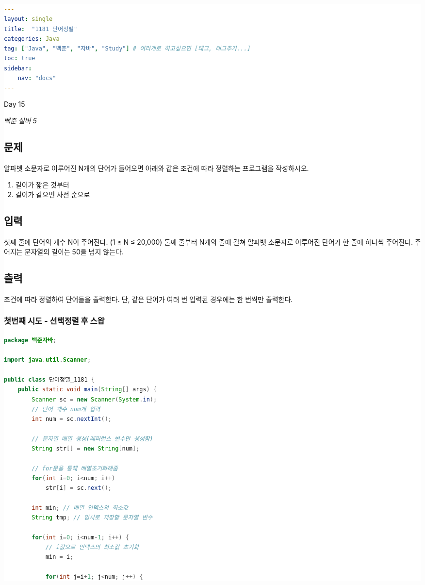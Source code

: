 ```yaml
---
layout: single
title:  "1181 단어정렬"
categories: Java
tag: ["Java", "백준", "자바", "Study"] # 여러개로 하고싶으면 [태그, 태그추가...]
toc: true
sidebar:
    nav: "docs"
---
```


Day 15

*백준 실버 5*





## 문제

알파벳 소문자로 이루어진 N개의 단어가 들어오면 아래와 같은 조건에 따라 정렬하는 프로그램을 작성하시오.

1. 길이가 짧은 것부터
2. 길이가 같으면 사전 순으로

## 입력

첫째 줄에 단어의 개수 N이 주어진다. (1 ≤ N ≤ 20,000) 둘째 줄부터 N개의 줄에 걸쳐 알파벳 소문자로 이루어진 단어가 한 줄에 하나씩 주어진다. 주어지는 문자열의 길이는 50을 넘지 않는다.

## 출력

조건에 따라 정렬하여 단어들을 출력한다. 단, 같은 단어가 여러 번 입력된 경우에는 한 번씩만 출력한다.





### 첫번째 시도 - 선택정렬 후 스왑

```java
package 백준자바;

import java.util.Scanner;

public class 단어정렬_1181 {
	public static void main(String[] args) {
		Scanner sc = new Scanner(System.in);
		// 단어 개수 num개 입력
		int num = sc.nextInt();
		
		// 문자열 배열 생성(레퍼런스 변수만 생성함)
		String str[] = new String[num];
		
		// for문을 통해 배열초기화해줌 
		for(int i=0; i<num; i++) 
			str[i] = sc.next();
		
		int min; // 배열 인덱스의 최소값
		String tmp; // 임시로 저장할 문자열 변수
		
		for(int i=0; i<num-1; i++) {
			// i값으로 인덱스의 최소값 초기화
			min = i;
			
			for(int j=i+1; j<num; j++) {
```